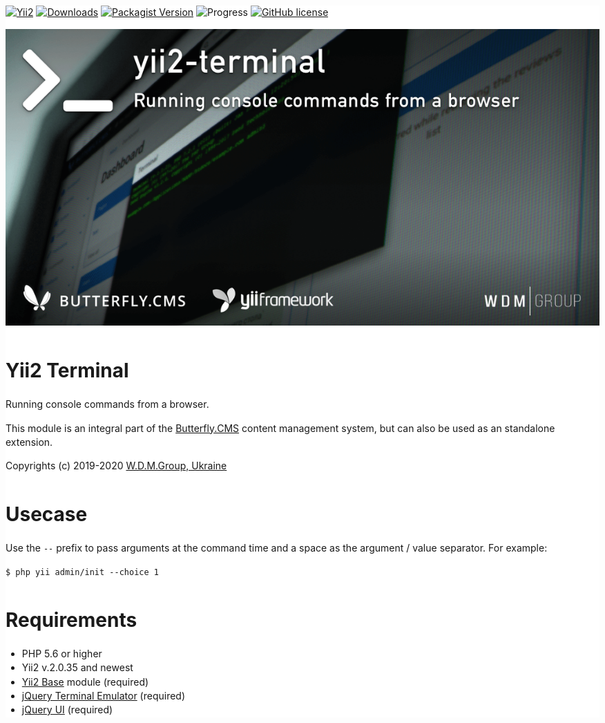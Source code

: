 [![Yii2](https://img.shields.io/badge/required-Yii2_v2.0.35-blue.svg)](https://packagist.org/packages/yiisoft/yii2)
[![Downloads](https://img.shields.io/packagist/dt/wdmg/yii2-terminal.svg)](https://packagist.org/packages/wdmg/yii2-terminal)
[![Packagist Version](https://img.shields.io/packagist/v/wdmg/yii2-terminal.svg)](https://packagist.org/packages/wdmg/yii2-terminal)
![Progress](https://img.shields.io/badge/progress-ready_to_use-green.svg)
[![GitHub license](https://img.shields.io/github/license/wdmg/yii2-terminal.svg)](https://github.com/wdmg/yii2-terminal/blob/master/LICENSE)

<img src="./docs/images/yii2-terminal.png" width="100%" alt="Yii2 Terminal" />

# Yii2 Terminal
Running console commands from a browser.

This module is an integral part of the [Butterfly.СMS](https://butterflycms.com/) content management system, but can also be used as an standalone extension.

Copyrights (c) 2019-2020 [W.D.M.Group, Ukraine](https://wdmg.com.ua/)

# Usecase
Use the `--` prefix to pass arguments at the command time and a space as the argument / value separator.
For example:
    
    $ php yii admin/init --choice 1

# Requirements 
* PHP 5.6 or higher
* Yii2 v.2.0.35 and newest
* [Yii2 Base](https://github.com/wdmg/yii2-base) module (required)
* [jQuery Terminal Emulator](https://github.com/jcubic/jquery.terminal) (required)
* [jQuery UI](https://github.com/components/jqueryui) (required)
